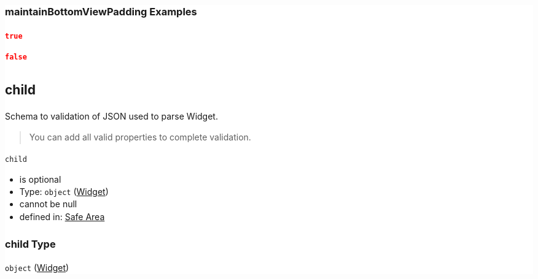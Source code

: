 ### maintainBottomViewPadding Examples

```json
true
```

```json
false
```

## child

Schema to validation of JSON used to parse Widget.


> You can add all valid properties to complete validation.
>

`child`

-   is optional
-   Type: `object` ([Widget](input_decoration-properties-widget-5.md))
-   cannot be null
-   defined in: [Safe Area](input_decoration-properties-widget-5.md "https&#x3A;//legytma.com.br/schema/widget.schema.json#/properties/child")

### child Type

`object` ([Widget](input_decoration-properties-widget-5.md))
